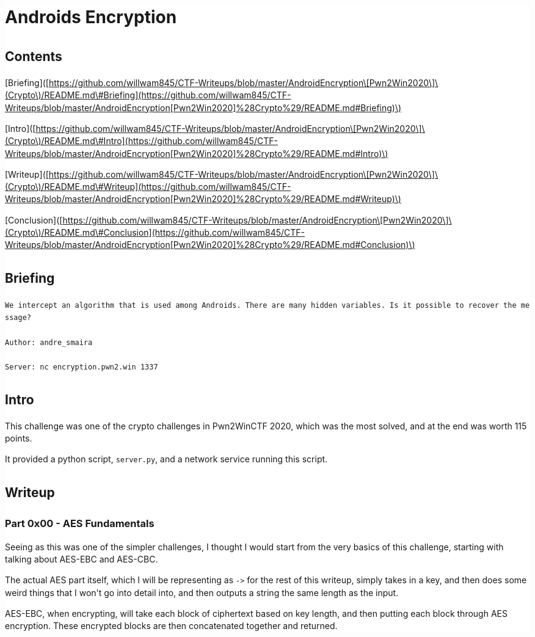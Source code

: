 # Androids Encryption

## Contents

\[Briefing\]\([https://github.com/willwam845/CTF-Writeups/blob/master/AndroidEncryption\[Pwn2Win2020\]\(Crypto\)/README.md\#Briefing](https://github.com/willwam845/CTF-Writeups/blob/master/AndroidEncryption[Pwn2Win2020]%28Crypto%29/README.md#Briefing)\)

\[Intro\]\([https://github.com/willwam845/CTF-Writeups/blob/master/AndroidEncryption\[Pwn2Win2020\]\(Crypto\)/README.md\#Intro](https://github.com/willwam845/CTF-Writeups/blob/master/AndroidEncryption[Pwn2Win2020]%28Crypto%29/README.md#Intro)\)

\[Writeup\]\([https://github.com/willwam845/CTF-Writeups/blob/master/AndroidEncryption\[Pwn2Win2020\]\(Crypto\)/README.md\#Writeup](https://github.com/willwam845/CTF-Writeups/blob/master/AndroidEncryption[Pwn2Win2020]%28Crypto%29/README.md#Writeup)\)

\[Conclusion\]\([https://github.com/willwam845/CTF-Writeups/blob/master/AndroidEncryption\[Pwn2Win2020\]\(Crypto\)/README.md\#Conclusion](https://github.com/willwam845/CTF-Writeups/blob/master/AndroidEncryption[Pwn2Win2020]%28Crypto%29/README.md#Conclusion)\)

## Briefing

```text
We intercept an algorithm that is used among Androids. There are many hidden variables. Is it possible to recover the message?

Author: andre_smaira

Server: nc encryption.pwn2.win 1337
```

## Intro

This challenge was one of the crypto challenges in Pwn2WinCTF 2020, which was the most solved, and at the end was worth 115 points.

It provided a python script, `server.py`, and a network service running this script.

## Writeup

### Part 0x00 - AES Fundamentals

Seeing as this was one of the simpler challenges, I thought I would start from the very basics of this challenge, starting with talking about AES-EBC and AES-CBC.

The actual AES part itself, which I will be representing as `->` for the rest of this writeup, simply takes in a key, and then does some weird things that I won't go into detail into, and then outputs a string the same length as the input.

AES-EBC, when encrypting, will take each block of ciphertext based on key length, and then putting each block through AES encryption. These encrypted blocks are then concatenated together and returned.
